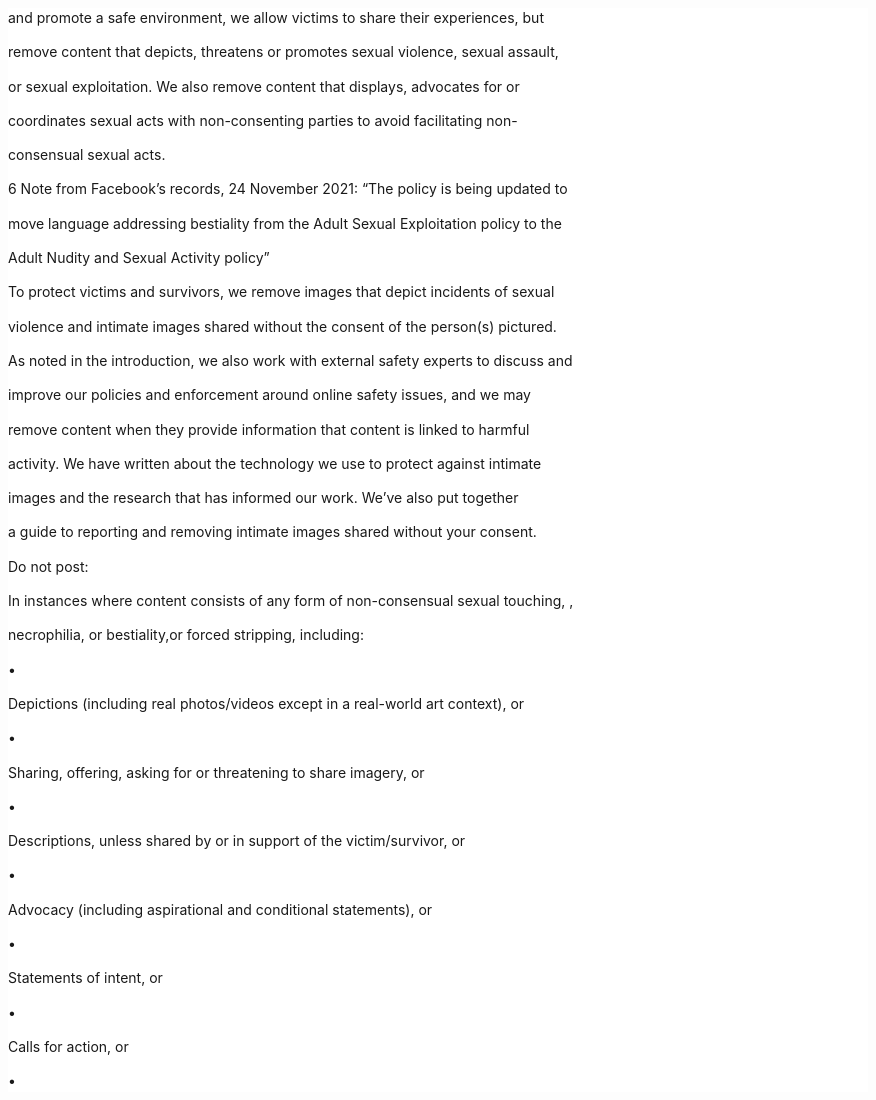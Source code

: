 and promote a safe environment, we allow victims to share their experiences, but 

remove content that depicts, threatens or promotes sexual violence, sexual assault, 

or sexual exploitation. We also remove content that displays, advocates for or 

coordinates sexual acts with non-consenting parties to avoid facilitating non-

consensual sexual acts. 

 

6 Note from Facebook’s records, 24 November 2021: “The policy is being updated to 

move language addressing bestiality from the Adult Sexual Exploitation policy to the 

Adult Nudity and Sexual Activity policy” 

To protect victims and survivors, we remove images that depict incidents of sexual 

violence and intimate images shared without the consent of the person(s) pictured. 

As noted in the introduction, we also work with external safety experts to discuss and 

improve our policies and enforcement around online safety issues, and we may 

remove content when they provide information that content is linked to harmful 

activity. We have written about the technology we use to protect against intimate 

images and the research that has informed our work. We’ve also put together 

a guide to reporting and removing intimate images shared without your consent. 

Do not post: 

In instances where content consists of any form of non-consensual sexual touching, , 

necrophilia, or bestiality,or forced stripping, including: 

• 

Depictions (including real photos/videos except in a real-world art context), or 

• 

Sharing, offering, asking for or threatening to share imagery, or 

• 

Descriptions, unless shared by or in support of the victim/survivor, or 

• 

Advocacy (including aspirational and conditional statements), or 

• 

Statements of intent, or 

• 

Calls for action, or 

• 

